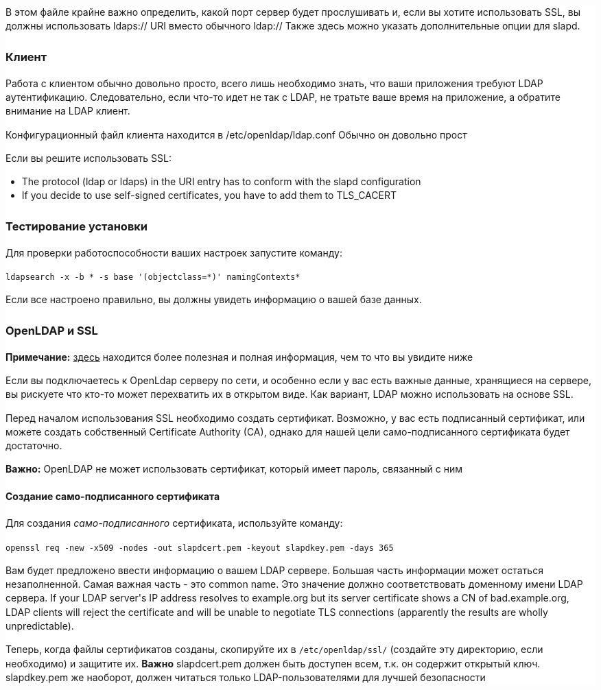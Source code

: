 В этом файле крайне важно определить, какой порт сервер будет прослушивать и, если вы хотите использовать SSL, вы должны использовать ldaps:// URI вместо обычного ldap:// Также здесь можно указать дополнительные опции для slapd.

### Клиент

Работа с клиентом обычно довольно просто, всего лишь необходимо знать, что ваши приложения требуют LDAP аутентификацию. Следовательно, если что-то идет не так с LDAP, не тратьте ваше время на приложение, а обратите внимание на LDAP клиент.

Конфигурационный файл клиента находится в /etc/openldap/ldap.conf Обычно он довольно прост

Если вы решите использовать SSL:

*   The protocol (ldap or ldaps) in the URI entry has to conform with the slapd configuration
*   If you decide to use self-signed certificates, you have to add them to TLS_CACERT

### Тестирование установки

Для проверки работоспособности ваших настроек запустите команду:

```
ldapsearch -x -b * -s base '(objectclass=*)' namingContexts*

```

Если все настроено правильно, вы должны увидеть информацию о вашей базе данных.

### OpenLDAP и SSL

**Примечание:** [здесь](http://www.openldap.org/pub/ksoper/OpenLDAP_TLS.html#4.0) находится более полезная и полная информация, чем то что вы увидите ниже

Если вы подключаетесь к OpenLdap серверу по сети, и особенно если у вас есть важные данные, хранящиеся на сервере, вы рискуете что кто-то может перехватить их в открытом виде. Как вариант, LDAP можно использовать на основе SSL.

Перед началом использования SSL необходимо создать сертификат. Возможно, у вас есть подписанный сертификат, или можете создать собственный Certificate Authority (CA), однако для нашей цели само-подписанного сертификата будет достаточно.

**Важно:** OpenLDAP не может использовать сертификат, который имеет пароль, связанный с ним

#### Создание само-подписанного сертификата

Для создания *само-подписанного* сертификата, используйте команду:

 `openssl req -new -x509 -nodes -out slapdcert.pem -keyout slapdkey.pem -days 365` 

Вам будет предложено ввести информацию о вашем LDAP сервере. Большая часть информации может остаться незаполненной. Самая важная часть - это common name. Это значение должно соответствовать доменному имени LDAP сервера. If your LDAP server's IP address resolves to example.org but its server certificate shows a CN of bad.example.org, LDAP clients will reject the certificate and will be unable to negotiate TLS connections (apparently the results are wholly unpredictable).

Теперь, когда файлы сертификатов созданы, скопируйте их в `/etc/openldap/ssl/` (создайте эту директорию, если необходимо) и защитите их.
**Важно** slapdcert.pem должен быть доступен всем, т.к. он содержит открытый ключ. slapdkey.pem же наоборот, должен читаться только LDAP-пользователями для лучшей безопасности
